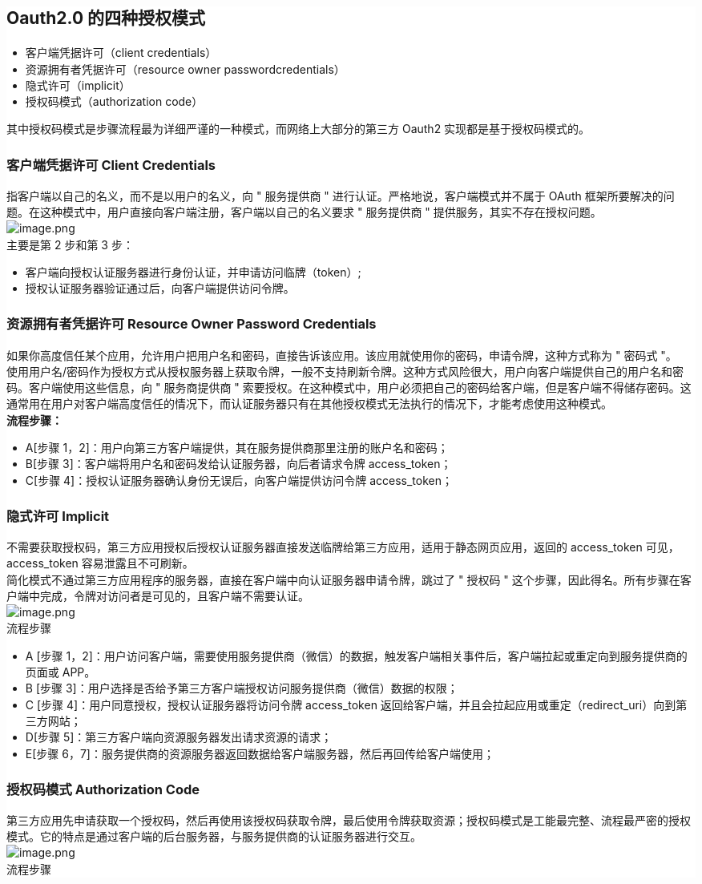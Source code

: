 ## Oauth2.0 的四种授权模式

- 客户端凭据许可（client credentials）
- 资源拥有者凭据许可（resource owner passwordcredentials）
- 隐式许可（implicit）
- 授权码模式（authorization code）

其中授权码模式是步骤流程最为详细严谨的一种模式，而网络上大部分的第三方 Oauth2 实现都是基于授权码模式的。

### 客户端凭据许可 Client Credentials

指客户端以自己的名义，而不是以用户的名义，向 " 服务提供商 " 进行认证。严格地说，客户端模式并不属于 OAuth 框架所要解决的问题。在这种模式中，用户直接向客户端注册，客户端以自己的名义要求 " 服务提供商 " 提供服务，其实不存在授权问题。<br />![image.png](https://cdn.nlark.com/yuque/0/2023/png/694278/1703251471120-fbf12a1b-ec9b-48af-8393-aea135ef1d15.png#averageHue=%23f7f4f1&clientId=ue4c64a75-479d-4&from=paste&height=378&id=udb7b6d8a&originHeight=766&originWidth=1246&originalType=binary&ratio=2&rotation=0&showTitle=false&size=286419&status=done&style=none&taskId=u75fc90db-4342-44c1-adc2-c94fc2f9c86&title=&width=615)<br />主要是第 2 步和第 3 步：

- 客户端向授权认证服务器进行身份认证，并申请访问临牌（token）;
- 授权认证服务器验证通过后，向客户端提供访问令牌。

### 资源拥有者凭据许可 Resource Owner Password Credentials

如果你高度信任某个应用，允许用户把用户名和密码，直接告诉该应用。该应用就使用你的密码，申请令牌，这种方式称为 " 密码式 "。<br />使用用户名/密码作为授权方式从授权服务器上获取令牌，一般不支持刷新令牌。这种方式风险很大，用户向客户端提供自己的用户名和密码。客户端使用这些信息，向 " 服务商提供商 " 索要授权。在这种模式中，用户必须把自己的密码给客户端，但是客户端不得储存密码。这通常用在用户对客户端高度信任的情况下，而认证服务器只有在其他授权模式无法执行的情况下，才能考虑使用这种模式。<br />**流程步骤：**

- A[步骤 1，2]：用户向第三方客户端提供，其在服务提供商那里注册的账户名和密码；
- B[步骤 3]：客户端将用户名和密码发给认证服务器，向后者请求令牌 access_token；
- C[步骤 4]：授权认证服务器确认身份无误后，向客户端提供访问令牌 access_token；

### 隐式许可 Implicit

不需要获取授权码，第三方应用授权后授权认证服务器直接发送临牌给第三方应用，适用于静态网页应用，返回的 access_token 可见，access_token 容易泄露且不可刷新。<br />简化模式不通过第三方应用程序的服务器，直接在客户端中向认证服务器申请令牌，跳过了 " 授权码 " 这个步骤，因此得名。所有步骤在客户端中完成，令牌对访问者是可见的，且客户端不需要认证。<br />![image.png](https://cdn.nlark.com/yuque/0/2023/png/694278/1703251915498-1fc861c4-cbed-4c78-889b-6adb35d64644.png#averageHue=%23efe6da&clientId=ue4c64a75-479d-4&from=paste&height=436&id=u747ab119&originHeight=872&originWidth=1248&originalType=binary&ratio=2&rotation=0&showTitle=false&size=595302&status=done&style=none&taskId=u1adea3df-f334-4384-87c9-bfffe92b731&title=&width=624)<br />流程步骤

- A [步骤 1，2]：用户访问客户端，需要使用服务提供商（微信）的数据，触发客户端相关事件后，客户端拉起或重定向到服务提供商的页面或 APP。
- B [步骤 3]：用户选择是否给予第三方客户端授权访问服务提供商（微信）数据的权限；
- C [步骤 4]：用户同意授权，授权认证服务器将访问令牌 access_token 返回给客户端，并且会拉起应用或重定（redirect_uri）向到第三方网站；
- D[步骤 5]：第三方客户端向资源服务器发出请求资源的请求；
- E[步骤 6，7]：服务提供商的资源服务器返回数据给客户端服务器，然后再回传给客户端使用；

### 授权码模式 Authorization Code

第三方应用先申请获取一个授权码，然后再使用该授权码获取令牌，最后使用令牌获取资源；授权码模式是工能最完整、流程最严密的授权模式。它的特点是通过客户端的后台服务器，与服务提供商的认证服务器进行交互。<br />![image.png](https://cdn.nlark.com/yuque/0/2023/png/694278/1703252039937-c27b35d7-99fa-499a-a0d3-14887a73954d.png#averageHue=%23f5f1f0&clientId=ue4c64a75-479d-4&from=paste&height=625&id=ua10166e7&originHeight=1376&originWidth=1474&originalType=binary&ratio=2&rotation=0&showTitle=false&size=604410&status=done&style=none&taskId=u44bb6360-6ed0-4ee2-a2f3-06410080ccd&title=&width=669)<br />流程步骤
